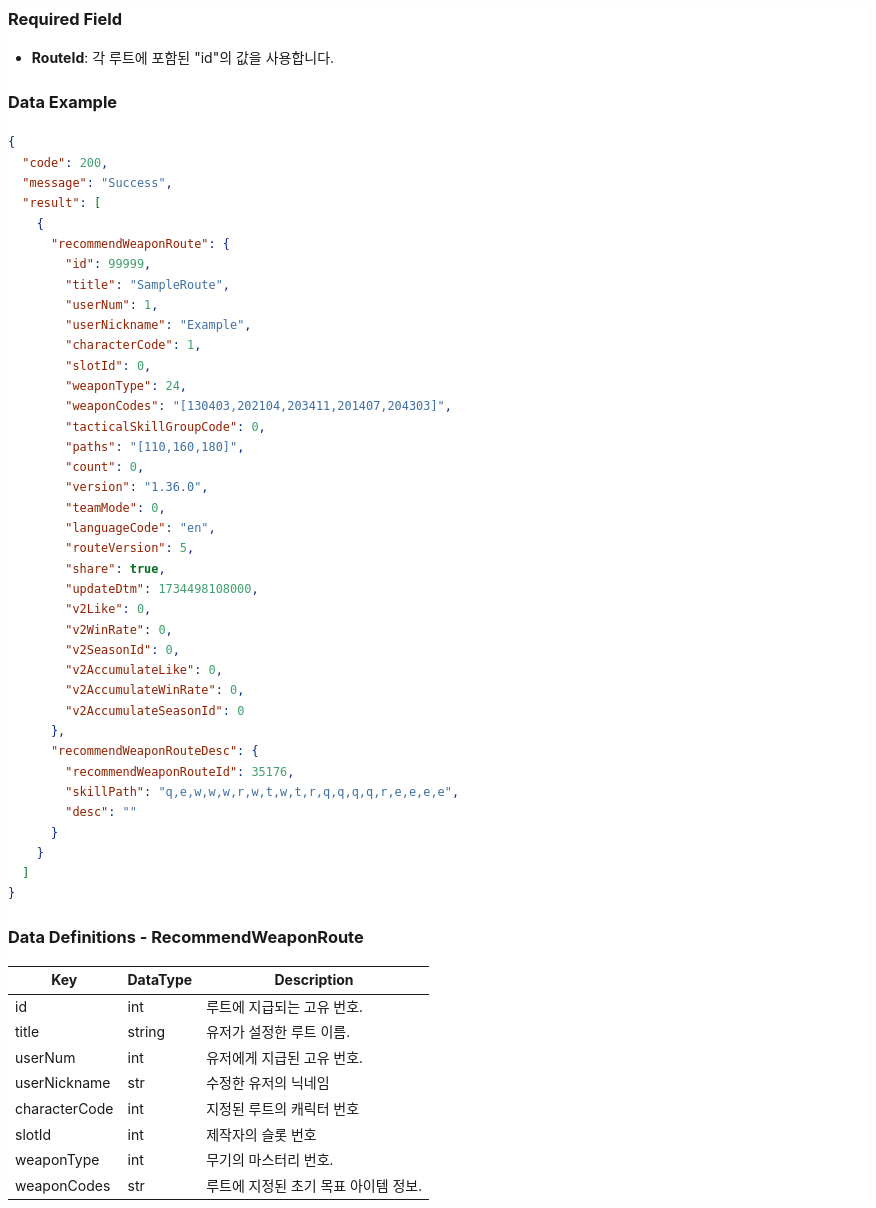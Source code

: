 ### Required Field
- **RouteId**: 각 루트에 포함된 "id"의 값을 사용합니다.

### Data Example
```json
{
  "code": 200,
  "message": "Success",
  "result": [
    {
      "recommendWeaponRoute": {
        "id": 99999,
        "title": "SampleRoute",
        "userNum": 1,
        "userNickname": "Example",
        "characterCode": 1,
        "slotId": 0,
        "weaponType": 24,
        "weaponCodes": "[130403,202104,203411,201407,204303]",
        "tacticalSkillGroupCode": 0,
        "paths": "[110,160,180]",
        "count": 0,
        "version": "1.36.0",
        "teamMode": 0,
        "languageCode": "en",
        "routeVersion": 5,
        "share": true,
        "updateDtm": 1734498108000,
        "v2Like": 0,
        "v2WinRate": 0,
        "v2SeasonId": 0,
        "v2AccumulateLike": 0,
        "v2AccumulateWinRate": 0,
        "v2AccumulateSeasonId": 0
      },
      "recommendWeaponRouteDesc": {
        "recommendWeaponRouteId": 35176,
        "skillPath": "q,e,w,w,w,r,w,t,w,t,r,q,q,q,q,r,e,e,e,e",
        "desc": ""
      }
    }
  ]
}
```

### Data Definitions - RecommendWeaponRoute

| Key | DataType | Description |
|-----|----------|-------------|
| id | int | 루트에 지급되는 고유 번호. |
| title | string | 유저가 설정한 루트 이름. |
| userNum | int | 유저에게 지급된 고유 번호. |
| userNickname | str | 수정한 유저의 닉네임 |
| characterCode | int | 지정된 루트의 캐릭터 번호 |
| slotId | int | 제작자의 슬롯 번호 |
| weaponType | int | 무기의 마스터리 번호. |
| weaponCodes | str | 루트에 지정된 초기 목표 아이템 정보. |
